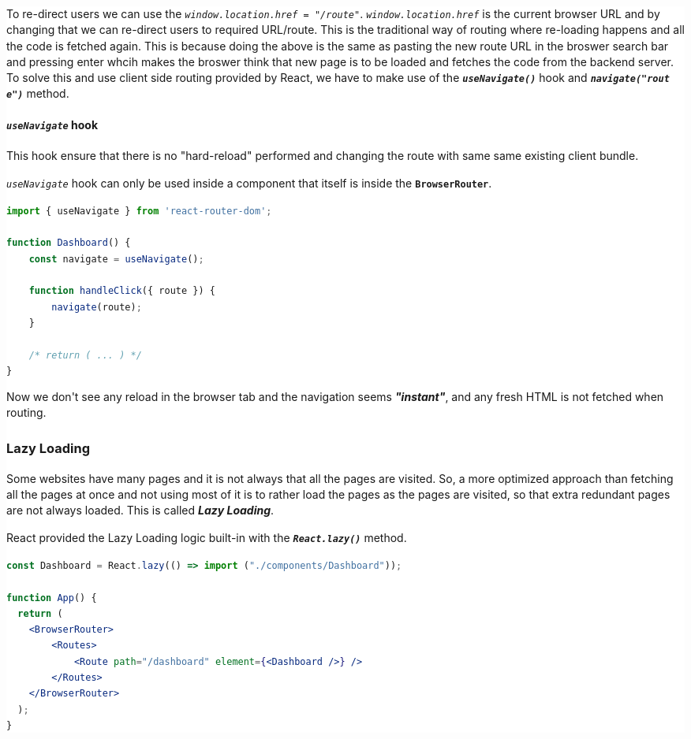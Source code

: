 To re-direct users we can use the _`window.location.href = "/route"`_. _`window.location.href`_ is the current browser URL and by changing that we can re-direct users to required URL/route. This is the traditional way of routing where re-loading happens and all the code is fetched again. This is because doing the above is the same as pasting the new route URL in the broswer search bar and pressing enter whcih makes the broswer think that new page is to be loaded and fetches the code from the backend server. To solve this and use client side routing provided by React, we have to make use of the **_`useNavigate()`_** hook and **_`navigate("route")`_** method.

#### **_`useNavigate`_** hook

This hook ensure that there is no "hard-reload" performed and changing the route with same same existing client bundle.

_`useNavigate`_ hook can only be used inside a component that itself is inside the **`BrowserRouter`**.

```jsx
import { useNavigate } from 'react-router-dom';

function Dashboard() {
    const navigate = useNavigate();

    function handleClick({ route }) {
        navigate(route);
    }

    /* return ( ... ) */
}
```

Now we don't see any reload in the browser tab and the navigation seems **_"instant"_**, and any fresh HTML is not fetched when routing.

### Lazy Loading

Some websites have many pages and it is not always that all the pages are visited. So, a more optimized approach than fetching all the pages at once and not using most of it is to rather load the pages as the pages are visited, so that extra redundant pages are not always loaded. This is called **_Lazy Loading_**.

React provided the Lazy Loading logic built-in with the **_`React.lazy()`_** method.

```jsx
const Dashboard = React.lazy(() => import ("./components/Dashboard"));

function App() {
  return (
    <BrowserRouter>
        <Routes>
            <Route path="/dashboard" element={<Dashboard />} />
        </Routes>
    </BrowserRouter>
  );
}
```
